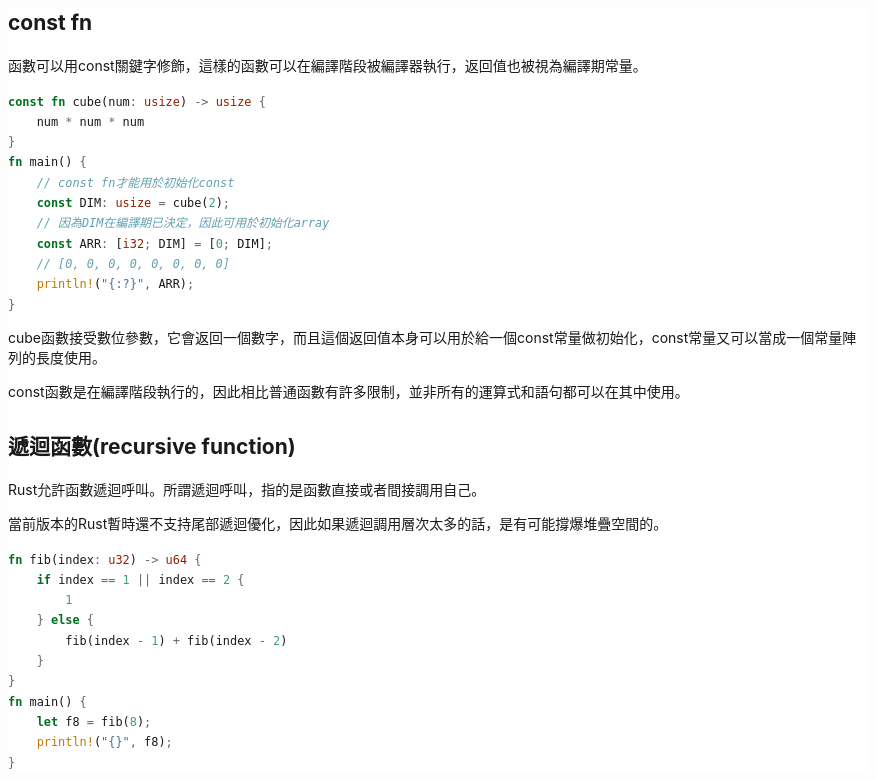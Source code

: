 ## const fn

函數可以用const關鍵字修飾，這樣的函數可以在編譯階段被編譯器執行，返回值也被視為編譯期常量。

```rust
const fn cube(num: usize) -> usize {
    num * num * num
}
fn main() {
    // const fn才能用於初始化const
    const DIM: usize = cube(2);
    // 因為DIM在編譯期已決定，因此可用於初始化array
    const ARR: [i32; DIM] = [0; DIM];
    // [0, 0, 0, 0, 0, 0, 0, 0]
    println!("{:?}", ARR);
}
```

cube函數接受數位參數，它會返回一個數字，而且這個返回值本身可以用於給一個const常量做初始化，const常量又可以當成一個常量陣列的長度使用。

const函數是在編譯階段執行的，因此相比普通函數有許多限制，並非所有的運算式和語句都可以在其中使用。

## 遞迴函數(recursive function)

Rust允許函數遞迴呼叫。所謂遞迴呼叫，指的是函數直接或者間接調用自己。

當前版本的Rust暫時還不支持尾部遞迴優化，因此如果遞迴調用層次太多的話，是有可能撐爆堆疊空間的。

```rust
fn fib(index: u32) -> u64 {
    if index == 1 || index == 2 {
        1
    } else {
        fib(index - 1) + fib(index - 2)
    }
}
fn main() {
    let f8 = fib(8);
    println!("{}", f8);
}
```

